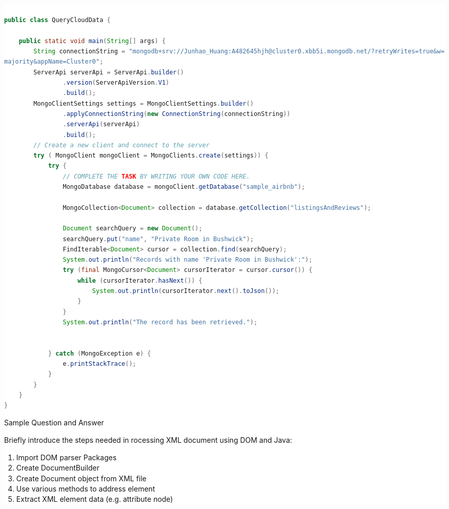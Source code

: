 ```java

public class QueryCloudData {

    public static void main(String[] args) {
        String connectionString = "mongodb+srv://Junhao_Huang:A482645hjh@cluster0.xbb5i.mongodb.net/?retryWrites=true&w=majority&appName=Cluster0";
        ServerApi serverApi = ServerApi.builder()
                .version(ServerApiVersion.V1)
                .build();
        MongoClientSettings settings = MongoClientSettings.builder()
                .applyConnectionString(new ConnectionString(connectionString))
                .serverApi(serverApi)
                .build();
        // Create a new client and connect to the server
        try ( MongoClient mongoClient = MongoClients.create(settings)) {
            try {
                // COMPLETE THE TASK BY WRITING YOUR OWN CODE HERE.
                MongoDatabase database = mongoClient.getDatabase("sample_airbnb");

                MongoCollection<Document> collection = database.getCollection("listingsAndReviews");

                Document searchQuery = new Document();
                searchQuery.put("name", "Private Room in Bushwick");
                FindIterable<Document> cursor = collection.find(searchQuery);
                System.out.println("Records with name 'Private Room in Bushwick':");
                try (final MongoCursor<Document> cursorIterator = cursor.cursor()) {
                    while (cursorIterator.hasNext()) {
                        System.out.println(cursorIterator.next().toJson());
                    }
                }
                System.out.println("The record has been retrieved.");


            } catch (MongoException e) {
                e.printStackTrace();
            }
        }
    }
}

```

Sample Question and Answer

Briefly introduce the steps needed in rocessing XML document using DOM and Java:

1. Import DOM parser Packages
2. Create DocumentBuilder
3. Create Document object from XML file
4. Use various methods to address element
5. Extract XML element data (e.g. attribute node)
